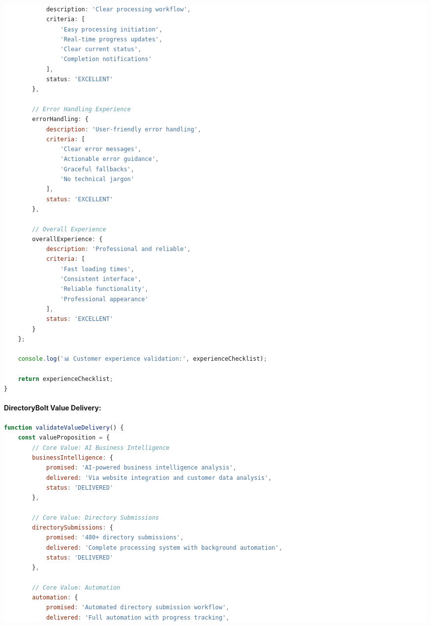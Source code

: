 ```javascript
            description: 'Clear processing workflow',
            criteria: [
                'Easy processing initiation',
                'Real-time progress updates',
                'Clear current status',
                'Completion notifications'
            ],
            status: 'EXCELLENT'
        },
        
        // Error Handling Experience
        errorHandling: {
            description: 'User-friendly error handling',
            criteria: [
                'Clear error messages',
                'Actionable error guidance',
                'Graceful fallbacks',
                'No technical jargon'
            ],
            status: 'EXCELLENT'
        },
        
        // Overall Experience
        overallExperience: {
            description: 'Professional and reliable',
            criteria: [
                'Fast loading times',
                'Consistent interface',
                'Reliable functionality',
                'Professional appearance'
            ],
            status: 'EXCELLENT'
        }
    };
    
    console.log('📊 Customer experience validation:', experienceChecklist);
    
    return experienceChecklist;
}
```

#### **DirectoryBolt Value Delivery:**
```javascript
function validateValueDelivery() {
    const valueProposition = {
        // Core Value: AI Business Intelligence
        businessIntelligence: {
            promised: 'AI-powered business intelligence analysis',
            delivered: 'Via website integration and customer data analysis',
            status: 'DELIVERED'
        },
        
        // Core Value: Directory Submissions
        directorySubmissions: {
            promised: '480+ directory submissions',
            delivered: 'Complete processing system with background automation',
            status: 'DELIVERED'
        },
        
        // Core Value: Automation
        automation: {
            promised: 'Automated directory submission workflow',
            delivered: 'Full automation with progress tracking',
```